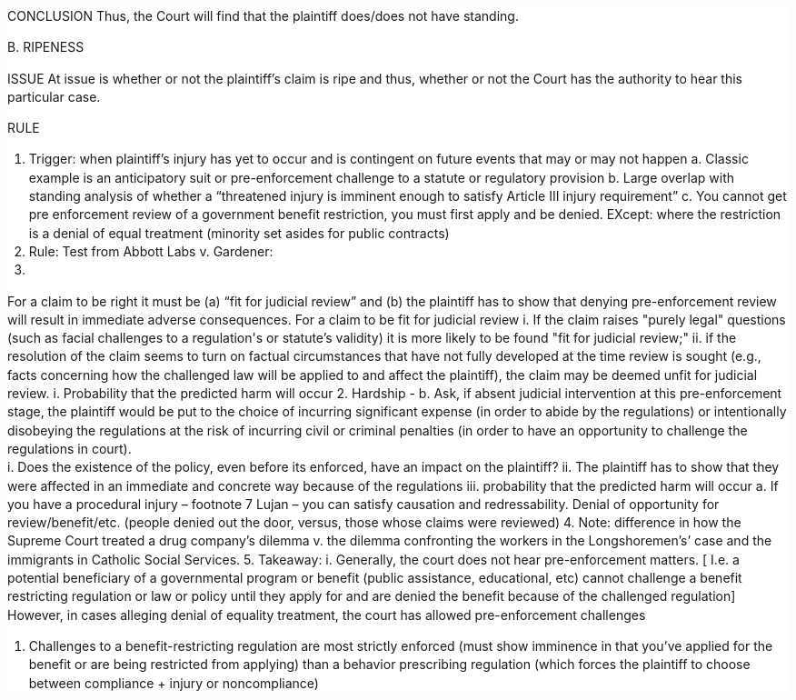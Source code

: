 CONCLUSION
	Thus, the Court will find that the plaintiff does/does not have standing.

B.	RIPENESS


ISSUE
At issue is whether or not the plaintiff’s claim is ripe and thus, whether or not the Court has the authority to hear this particular case.

RULE

1.	Trigger: when plaintiff’s injury has yet to occur and is contingent on future events that may or may not happen
a.	Classic example is an anticipatory suit or pre-enforcement challenge to a statute or regulatory provision
b.	Large overlap with standing analysis of whether a “threatened injury is imminent enough to satisfy Article III injury requirement”
c.	You cannot get pre enforcement review of a government benefit restriction, you must first apply and be denied. EXcept: where the restriction is a denial of equal treatment (minority set asides for public contracts)
2.	Rule: Test from Abbott Labs v. Gardener:
3.
For a claim to be right it must be (a) “fit for judicial review” and (b) the plaintiff has to show that denying pre-enforcement review will result in immediate adverse consequences. For a claim to be fit for judicial review
i.	If the claim raises "purely legal" questions (such as facial challenges to a regulation's or statute’s validity) it is more likely to be found "fit for judicial review;"
ii.	if the resolution of the claim seems to turn on factual circumstances that have not fully developed at the time review is sought (e.g., facts concerning how the challenged law will be applied to and affect the plaintiff), the claim may be deemed unfit for judicial review.
i.	Probability that the predicted harm will occur
2.	Hardship -
b. Ask, if absent judicial intervention at this pre-enforcement stage, the plaintiff would be put to the choice of incurring significant expense (in order to abide by the regulations) or intentionally disobeying the regulations at the risk of incurring civil or criminal penalties (in order to have an opportunity to challenge the regulations in court).  
i. Does the existence of the policy, even before its enforced, have an impact on the plaintiff?
ii. The plaintiff has to show that they were affected in an immediate and concrete way because of the regulations
iii. probability that the predicted harm will occur
a.	If you have a procedural injury – footnote 7 Lujan – you can satisfy causation and redressability. Denial of opportunity for review/benefit/etc. (people denied out the door, versus, those whose claims were reviewed)
4. Note: difference in how the Supreme Court treated a drug company’s dilemma v. the  dilemma confronting the workers in the Longshoremen’s’ case and the immigrants in Catholic Social Services.
5. Takeaway:
i.	Generally, the court does not hear pre-enforcement matters. [ I.e. a potential beneficiary of a governmental program or benefit (public assistance, educational, etc) cannot challenge a benefit restricting regulation or law or policy until they apply for and are denied the benefit because of the challenged regulation] However, in cases alleging denial of equality treatment, the court has allowed pre-enforcement challenges
1.	Challenges to a benefit-restricting regulation are most strictly enforced (must show imminence in that you’ve applied for the benefit or are being restricted from applying) than a behavior prescribing regulation (which forces the plaintiff to choose between compliance + injury or noncompliance)
